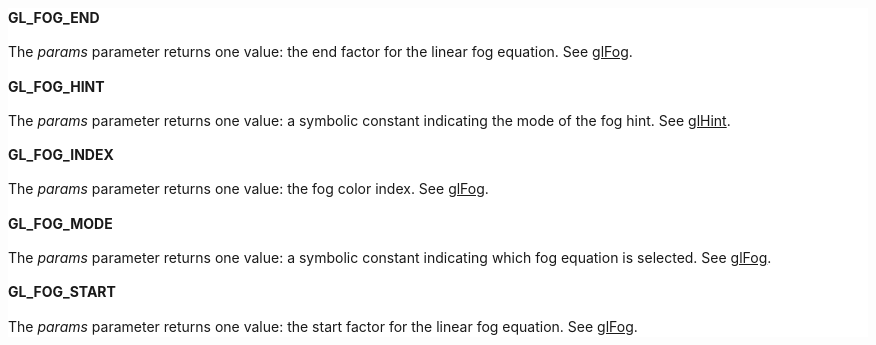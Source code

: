 </td>
</tr>
<tr>
<td width="40%"><a id="GL_FOG_END"></a><a id="gl_fog_end"></a><dl>
<dt><b>GL_FOG_END</b></dt>
</dl>
</td>
<td width="60%">
The <i>params</i> parameter returns one value: the end factor for the linear fog equation. See <a href="https://msdn.microsoft.com/019c2006-679a-4611-8156-f6665d3ef5b2">glFog</a>.

</td>
</tr>
<tr>
<td width="40%"><a id="GL_FOG_HINT"></a><a id="gl_fog_hint"></a><dl>
<dt><b>GL_FOG_HINT</b></dt>
</dl>
</td>
<td width="60%">
The <i>params</i> parameter returns one value: a symbolic constant indicating the mode of the fog hint. See <a href="https://msdn.microsoft.com/6d03e107-321a-45ee-9ce7-25fa9cab32d9">glHint</a>.

</td>
</tr>
<tr>
<td width="40%"><a id="GL_FOG_INDEX"></a><a id="gl_fog_index"></a><dl>
<dt><b>GL_FOG_INDEX</b></dt>
</dl>
</td>
<td width="60%">
The <i>params</i> parameter returns one value: the fog color index. See <a href="https://msdn.microsoft.com/019c2006-679a-4611-8156-f6665d3ef5b2">glFog</a>.

</td>
</tr>
<tr>
<td width="40%"><a id="GL_FOG_MODE"></a><a id="gl_fog_mode"></a><dl>
<dt><b>GL_FOG_MODE</b></dt>
</dl>
</td>
<td width="60%">
The <i>params</i> parameter returns one value: a symbolic constant indicating which fog equation is selected. See <a href="https://msdn.microsoft.com/019c2006-679a-4611-8156-f6665d3ef5b2">glFog</a>.

</td>
</tr>
<tr>
<td width="40%"><a id="GL_FOG_START"></a><a id="gl_fog_start"></a><dl>
<dt><b>GL_FOG_START</b></dt>
</dl>
</td>
<td width="60%">
The <i>params</i> parameter returns one value: the start factor for the linear fog equation. See <a href="https://msdn.microsoft.com/019c2006-679a-4611-8156-f6665d3ef5b2">glFog</a>.
